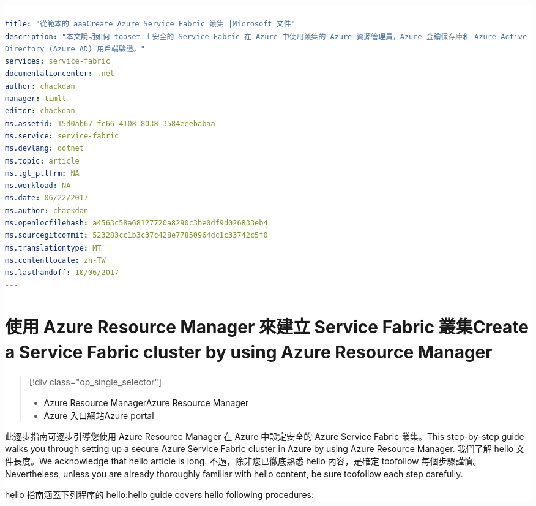 ```yaml
---
title: "從範本的 aaaCreate Azure Service Fabric 叢集 |Microsoft 文件"
description: "本文說明如何 tooset 上安全的 Service Fabric 在 Azure 中使用叢集的 Azure 資源管理員，Azure 金鑰保存庫和 Azure Active Directory (Azure AD) 用戶端驗證。"
services: service-fabric
documentationcenter: .net
author: chackdan
manager: timlt
editor: chackdan
ms.assetid: 15d0ab67-fc66-4108-8038-3584eeebabaa
ms.service: service-fabric
ms.devlang: dotnet
ms.topic: article
ms.tgt_pltfrm: NA
ms.workload: NA
ms.date: 06/22/2017
ms.author: chackdan
ms.openlocfilehash: a4563c58a68127720a8290c3be0df9d026833eb4
ms.sourcegitcommit: 523283cc1b3c37c428e77850964dc1c33742c5f0
ms.translationtype: MT
ms.contentlocale: zh-TW
ms.lasthandoff: 10/06/2017
---
```

# <a name="create-a-service-fabric-cluster-by-using-azure-resource-manager"></a><span data-ttu-id="d8bff-103">使用 Azure Resource Manager 來建立 Service Fabric 叢集</span><span class="sxs-lookup"><span data-stu-id="d8bff-103">Create a Service Fabric cluster by using Azure Resource Manager</span></span>
> [!div class="op_single_selector"]
> * [<span data-ttu-id="d8bff-104">Azure Resource Manager</span><span class="sxs-lookup"><span data-stu-id="d8bff-104">Azure Resource Manager</span></span>](service-fabric-cluster-creation-via-arm.md)
> * [<span data-ttu-id="d8bff-105">Azure 入口網站</span><span class="sxs-lookup"><span data-stu-id="d8bff-105">Azure portal</span></span>](service-fabric-cluster-creation-via-portal.md)
>
>

<span data-ttu-id="d8bff-106">此逐步指南可逐步引導您使用 Azure Resource Manager 在 Azure 中設定安全的 Azure Service Fabric 叢集。</span><span class="sxs-lookup"><span data-stu-id="d8bff-106">This step-by-step guide walks you through setting up a secure Azure Service Fabric cluster in Azure by using Azure Resource Manager.</span></span> <span data-ttu-id="d8bff-107">我們了解 hello 文件長度。</span><span class="sxs-lookup"><span data-stu-id="d8bff-107">We acknowledge that hello article is long.</span></span> <span data-ttu-id="d8bff-108">不過，除非您已徹底熟悉 hello 內容，是確定 toofollow 每個步驟謹慎。</span><span class="sxs-lookup"><span data-stu-id="d8bff-108">Nevertheless, unless you are already thoroughly familiar with hello content, be sure toofollow each step carefully.</span></span>

<span data-ttu-id="d8bff-109">hello 指南涵蓋下列程序的 hello:</span><span class="sxs-lookup"><span data-stu-id="d8bff-109">hello guide covers hello following procedures:</span></span>


[azure-classic-portal]: https://manage.windowsazure.com
[service-fabric-rp-helpers]: https://github.com/ChackDan/Service-Fabric/tree/master/Scripts/ServiceFabricRPHelpers
[service-fabric-cluster-security]: service-fabric-cluster-security.md
[active-directory-howto-tenant]: ../active-directory/active-directory-howto-tenant.md
[service-fabric-visualizing-your-cluster]: service-fabric-visualizing-your-cluster.md
[service-fabric-manage-application-in-visual-studio]: service-fabric-manage-application-in-visual-studio.md
[azure-quickstart-templates]: https://github.com/Azure/azure-quickstart-templates
[service-fabric-secure-cluster-5-node-1-nodetype]: https://github.com/Azure/azure-quickstart-templates/blob/master/service-fabric-secure-cluster-5-node-1-nodetype/
[resource-group-template-deploy]: https://azure.microsoft.com/documentation/articles/resource-group-template-deploy/
[x509-certificates-and-service-fabric]: service-fabric-cluster-security.md#x509-certificates-and-service-fabric
[cluster-security-arm-dependency-map]: ./media/service-fabric-cluster-creation-via-arm/cluster-security-arm-dependency-map.png
[cluster-security-cert-installation]: ./media/service-fabric-cluster-creation-via-arm/cluster-security-cert-installation.png
[assign-users-to-roles-button]: ./media/service-fabric-cluster-creation-via-arm/assign-users-to-roles-button.png
[assign-users-to-roles-dialog]: ./media/service-fabric-cluster-creation-via-arm/assign-users-to-roles.png
[sfx-select-certificate-dialog]: ./media/service-fabric-cluster-creation-via-arm/sfx-select-certificate-dialog.png
[sfx-reply-address-not-match]: ./media/service-fabric-cluster-creation-via-arm/sfx-reply-address-not-match.png
[web-application-reply-url]: ./media/service-fabric-cluster-creation-via-arm/web-application-reply-url.png